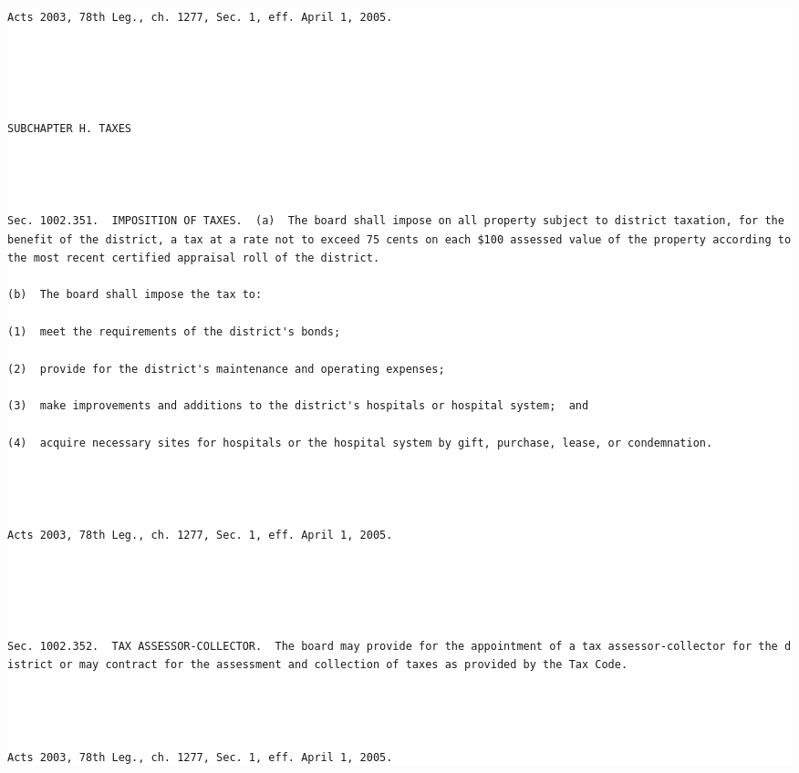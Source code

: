     
    
    
    Acts 2003, 78th Leg., ch. 1277, Sec. 1, eff. April 1, 2005.
    
    
    
    
    
    SUBCHAPTER H. TAXES
    
      
    
    
    Sec. 1002.351.  IMPOSITION OF TAXES.  (a)  The board shall impose on all property subject to district taxation, for the benefit of the district, a tax at a rate not to exceed 75 cents on each $100 assessed value of the property according to the most recent certified appraisal roll of the district.
    
    (b)  The board shall impose the tax to:
    
    (1)  meet the requirements of the district's bonds;
    
    (2)  provide for the district's maintenance and operating expenses;
    
    (3)  make improvements and additions to the district's hospitals or hospital system;  and
    
    (4)  acquire necessary sites for hospitals or the hospital system by gift, purchase, lease, or condemnation.
    
    
    
    
    Acts 2003, 78th Leg., ch. 1277, Sec. 1, eff. April 1, 2005.
    
    
    
    
    
    Sec. 1002.352.  TAX ASSESSOR-COLLECTOR.  The board may provide for the appointment of a tax assessor-collector for the district or may contract for the assessment and collection of taxes as provided by the Tax Code.
    
    
    
    
    Acts 2003, 78th Leg., ch. 1277, Sec. 1, eff. April 1, 2005.
    
    
    
    
    				
